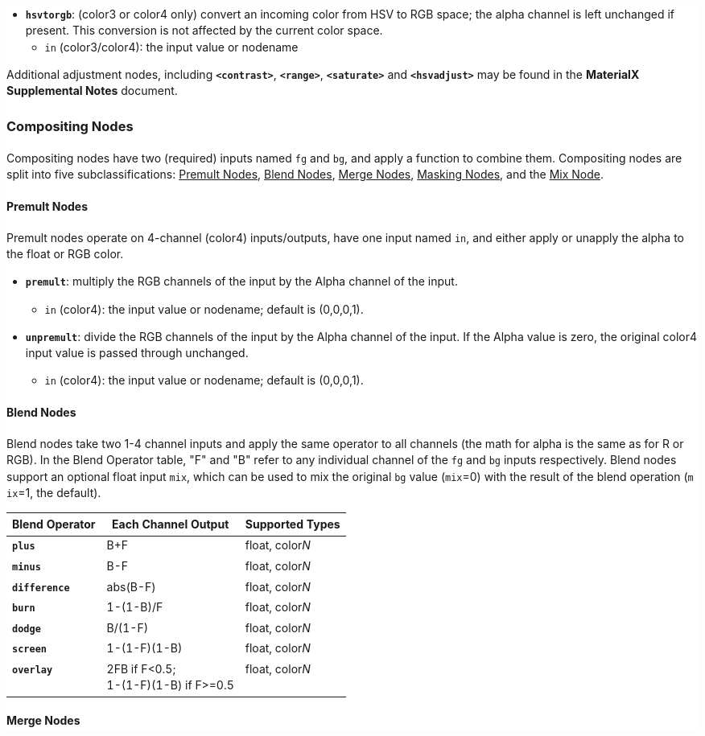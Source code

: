 * **`hsvtorgb`**: (color3 or color4 only) convert an incoming color from HSV to RGB space; the alpha channel is left unchanged if present.  This conversion is not affected by the current color space.
    * `in` (color3/color4): the input value or nodename

Additional adjustment nodes, including **`<contrast>`**, **`<range>`**, **`<saturate>`** and **`<hsvadjust>`** may be found in the **MaterialX Supplemental Notes** document.



### Compositing Nodes

Compositing nodes have two (required) inputs named `fg` and `bg`, and apply a function to combine them.  Compositing nodes are split into five subclassifications: [Premult Nodes](#premult-nodes), [Blend Nodes](#blend-nodes), [Merge Nodes](#merge-nodes), [Masking Nodes](#masking-nodes), and the [Mix Node](#mix-node).


#### Premult Nodes

Premult nodes operate on 4-channel (color4) inputs/outputs, have one input named `in`, and either apply or unapply the alpha to the float or RGB color.

* **`premult`**: multiply the RGB channels of the input by the Alpha channel of the input.
    * `in` (color4): the input value or nodename; default is (0,0,0,1).

* **`unpremult`**: divide the RGB channels of the input by the Alpha channel of the input.  If the Alpha value is zero, the original color4 input value is passed through unchanged.
    * `in` (color4): the input value or nodename; default is (0,0,0,1).


#### Blend Nodes

Blend nodes take two 1-4 channel inputs and apply the same operator to all channels (the math for alpha is the same as for R or RGB).  In the Blend Operator table, "F" and "B" refer to any individual channel of the `fg` and `bg` inputs respectively.  Blend nodes support an optional float input `mix`, which can be used to mix the original `bg` value (`mix`=0) with the result of the blend operation (`mix`=1, the default).


| Blend Operator | Each Channel Output | Supported Types |
| --- | --- | --- |
| **`plus`** | B+F | float, color<em>N</em> |
| **`minus`** | B-F | float, color<em>N</em> |
| **`difference`** | abs(B-F) | float, color<em>N</em> |
| **`burn`** | 1-(1-B)/F | float, color<em>N</em> |
| **`dodge`** | B/(1-F) | float, color<em>N</em> |
| **`screen`** | 1-(1-F)(1-B) | float, color<em>N</em> |
| **`overlay`** | 2FB if F&lt;0.5;<br> 1-(1-F)(1-B) if F>=0.5 | float, color<em>N</em> |


#### Merge Nodes
